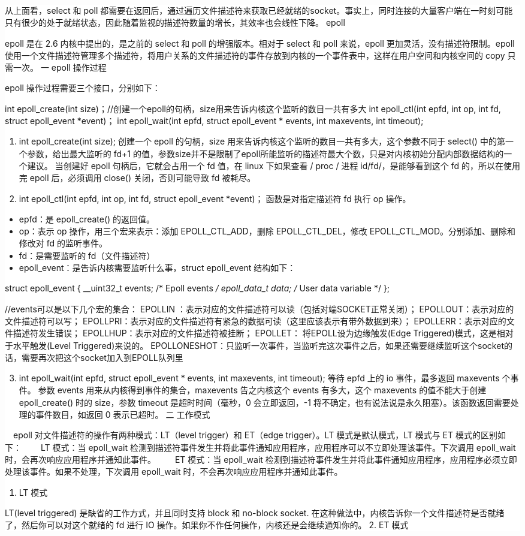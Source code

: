从上面看，select 和 poll 都需要在返回后，通过遍历文件描述符来获取已经就绪的socket。事实上，同时连接的大量客户端在一时刻可能只有很少的处于就绪状态，因此随着监视的描述符数量的增长，其效率也会线性下降。
epoll

epoll 是在 2.6 内核中提出的，是之前的 select 和 poll 的增强版本。相对于 select 和 poll 来说，epoll 更加灵活，没有描述符限制。epoll 使用一个文件描述符管理多个描述符，将用户关系的文件描述符的事件存放到内核的一个事件表中，这样在用户空间和内核空间的 copy 只需一次。
一 epoll 操作过程

epoll 操作过程需要三个接口，分别如下：

int epoll_create(int size)；//创建一个epoll的句柄，size用来告诉内核这个监听的数目一共有多大
int epoll_ctl(int epfd, int op, int fd, struct epoll_event *event)；
int epoll_wait(int epfd, struct epoll_event * events, int maxevents, int timeout);

1. int epoll_create(int size);
创建一个 epoll 的句柄，size 用来告诉内核这个监听的数目一共有多大，这个参数不同于 select() 中的第一个参数，给出最大监听的 fd+1 的值，参数size并不是限制了epoll所能监听的描述符最大个数，只是对内核初始分配内部数据结构的一个建议。
当创建好 epoll 句柄后，它就会占用一个 fd 值，在 linux 下如果查看 / proc / 进程 id/fd/，是能够看到这个 fd 的，所以在使用完 epoll 后，必须调用 close() 关闭，否则可能导致 fd 被耗尽。

2. int epoll_ctl(int epfd, int op, int fd, struct epoll_event *event)；
函数是对指定描述符 fd 执行 op 操作。
- epfd：是 epoll_create() 的返回值。
- op：表示 op 操作，用三个宏来表示：添加 EPOLL_CTL_ADD，删除 EPOLL_CTL_DEL，修改 EPOLL_CTL_MOD。分别添加、删除和修改对 fd 的监听事件。
- fd：是需要监听的 fd（文件描述符）
- epoll_event：是告诉内核需要监听什么事，struct epoll_event 结构如下：

struct epoll_event {
  __uint32_t events;  /* Epoll events */
  epoll_data_t data;  /* User data variable */
};

//events可以是以下几个宏的集合：
EPOLLIN ：表示对应的文件描述符可以读（包括对端SOCKET正常关闭）；
EPOLLOUT：表示对应的文件描述符可以写；
EPOLLPRI：表示对应的文件描述符有紧急的数据可读（这里应该表示有带外数据到来）；
EPOLLERR：表示对应的文件描述符发生错误；
EPOLLHUP：表示对应的文件描述符被挂断；
EPOLLET： 将EPOLL设为边缘触发(Edge Triggered)模式，这是相对于水平触发(Level Triggered)来说的。
EPOLLONESHOT：只监听一次事件，当监听完这次事件之后，如果还需要继续监听这个socket的话，需要再次把这个socket加入到EPOLL队列里

3. int epoll_wait(int epfd, struct epoll_event * events, int maxevents, int timeout);
等待 epfd 上的 io 事件，最多返回 maxevents 个事件。
参数 events 用来从内核得到事件的集合，maxevents 告之内核这个 events 有多大，这个 maxevents 的值不能大于创建 epoll_create() 时的 size，参数 timeout 是超时时间（毫秒，0 会立即返回，-1 将不确定，也有说法说是永久阻塞）。该函数返回需要处理的事件数目，如返回 0 表示已超时。
二 工作模式

　epoll 对文件描述符的操作有两种模式：LT（level trigger）和 ET（edge trigger）。LT 模式是默认模式，LT 模式与 ET 模式的区别如下：
　　LT 模式：当 epoll_wait 检测到描述符事件发生并将此事件通知应用程序，应用程序可以不立即处理该事件。下次调用 epoll_wait 时，会再次响应应用程序并通知此事件。
　　ET 模式：当 epoll_wait 检测到描述符事件发生并将此事件通知应用程序，应用程序必须立即处理该事件。如果不处理，下次调用 epoll_wait 时，不会再次响应应用程序并通知此事件。
1. LT 模式

LT(level triggered) 是缺省的工作方式，并且同时支持 block 和 no-block socket. 在这种做法中，内核告诉你一个文件描述符是否就绪了，然后你可以对这个就绪的 fd 进行 IO 操作。如果你不作任何操作，内核还是会继续通知你的。
2. ET 模式
